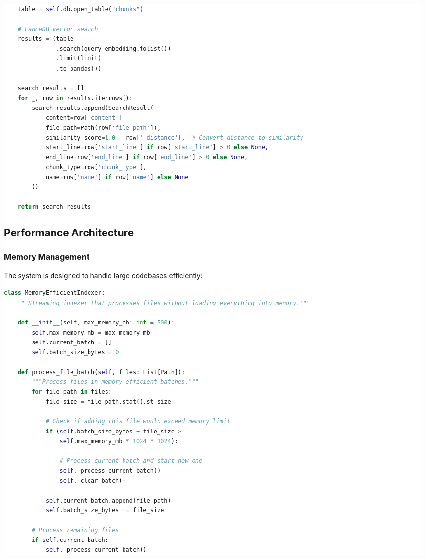 ```python
    table = self.db.open_table("chunks")
    
    # LanceDB vector search
    results = (table
               .search(query_embedding.tolist())
               .limit(limit)
               .to_pandas())
    
    search_results = []
    for _, row in results.iterrows():
        search_results.append(SearchResult(
            content=row['content'],
            file_path=Path(row['file_path']),
            similarity_score=1.0 - row['_distance'],  # Convert distance to similarity
            start_line=row['start_line'] if row['start_line'] > 0 else None,
            end_line=row['end_line'] if row['end_line'] > 0 else None,
            chunk_type=row['chunk_type'],
            name=row['name'] if row['name'] else None
        ))
    
    return search_results
```

## Performance Architecture

### Memory Management

The system is designed to handle large codebases efficiently:

```python
class MemoryEfficientIndexer:
    """Streaming indexer that processes files without loading everything into memory."""
    
    def __init__(self, max_memory_mb: int = 500):
        self.max_memory_mb = max_memory_mb
        self.current_batch = []
        self.batch_size_bytes = 0
        
    def process_file_batch(self, files: List[Path]):
        """Process files in memory-efficient batches."""
        for file_path in files:
            file_size = file_path.stat().st_size
            
            # Check if adding this file would exceed memory limit
            if (self.batch_size_bytes + file_size > 
                self.max_memory_mb * 1024 * 1024):
                
                # Process current batch and start new one
                self._process_current_batch()
                self._clear_batch()
            
            self.current_batch.append(file_path)
            self.batch_size_bytes += file_size
        
        # Process remaining files
        if self.current_batch:
            self._process_current_batch()
```
